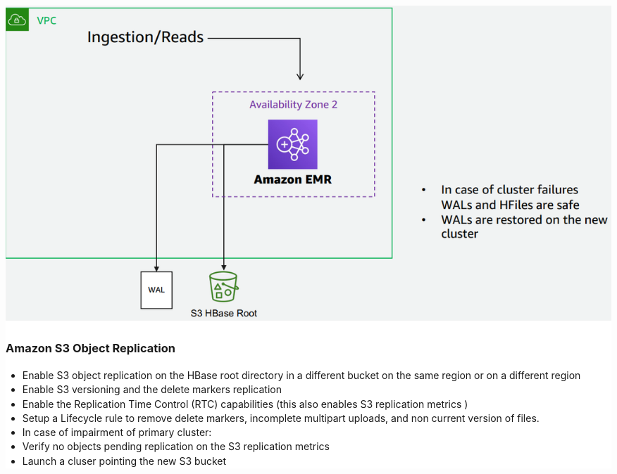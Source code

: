 ![WALs are stored in an external multi-AZ EMR storage recover](images/wal_on_emr_storage_recover.png)

### Amazon S3 Object Replication

- Enable S3 object replication on the HBase root directory in a different bucket on the same region or on a different region
- Enable S3 versioning and the delete markers replication
- Enable the Replication Time Control (RTC) capabilities (this also enables S3 replication metrics )
- Setup a Lifecycle rule to remove delete markers, incomplete multipart uploads, and non current version of files.
- In case of impairment of primary cluster:
- Verify no objects pending replication on the S3 replication metrics
- Launch a cluser pointing the new S3 bucket
